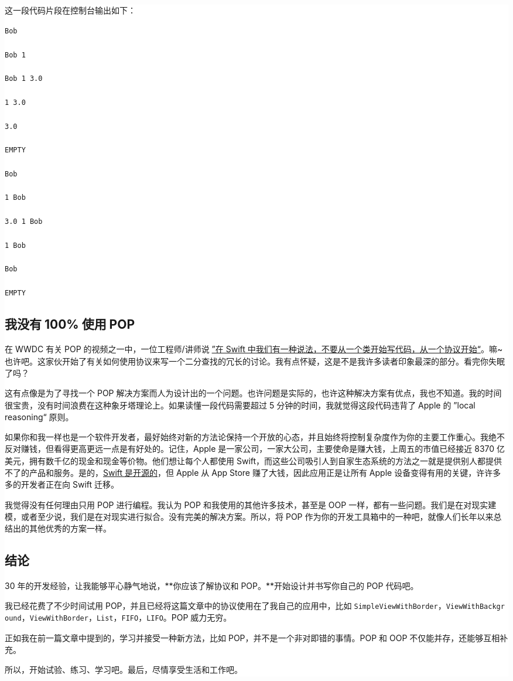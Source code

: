 这一段代码片段在控制台输出如下：

```
Bob

Bob 1

Bob 1 3.0

1 3.0

3.0

EMPTY

Bob

1 Bob

3.0 1 Bob

1 Bob

Bob

EMPTY
```

## 我没有 100% 使用 POP

在 WWDC 有关 POP 的视频之一中，一位工程师/讲师说 [”在 Swift 中我们有一种说法，不要从一个类开始写代码，从一个协议开始“](https://developer.apple.com/videos/play/wwdc2015-408/?time=882)。嘛~也许吧。这家伙开始了有关如何使用协议来写一个二分查找的冗长的讨论。我有点怀疑，这是不是我许多读者印象最深的部分。看完你失眠了吗？

这有点像是为了寻找一个 POP 解决方案而人为设计出的一个问题。也许问题是实际的，也许这种解决方案有优点，我也不知道。我的时间很宝贵，没有时间浪费在这种象牙塔理论上。如果读懂一段代码需要超过 5 分钟的时间，我就觉得这段代码违背了 Apple 的 ”local reasoning“ 原则。

如果你和我一样也是一个软件开发者，最好始终对新的方法论保持一个开放的心态，并且始终将控制复杂度作为你的主要工作重心。我绝不反对赚钱，但看得更高更远一点是有好处的。记住，Apple 是一家公司，一家大公司，主要使命是赚大钱，上周五的市值已经接近 8370 亿美元，拥有数千亿的现金和现金等价物。他们想让每个人都使用 Swift，而这些公司吸引人到自家生态系统的方法之一就是提供别人都提供不了的产品和服务。是的，[Swift 是开源的](https://developer.apple.com/swift/blog/?id=34)，但 Apple 从 App Store 赚了大钱，因此应用正是让所有 Apple 设备变得有用的关键，许许多多的开发者正在向 Swift 迁移。

我觉得没有任何理由只用 POP 进行编程。我认为 POP 和我使用的其他许多技术，甚至是 OOP 一样，都有一些问题。我们是在对现实建模，或者至少说，我们是在对现实进行拟合。没有完美的解决方案。所以，将 POP 作为你的开发工具箱中的一种吧，就像人们长年以来总结出的其他优秀的方案一样。

## 结论

30 年的开发经验，让我能够平心静气地说，**你应该了解协议和 POP。**开始设计并书写你自己的 POP 代码吧。

我已经花费了不少时间试用 POP，并且已经将这篇文章中的协议使用在了我自己的应用中，比如 `SimpleViewWithBorder`，`ViewWithBackground`，`ViewWithBorder`，`List`，`FIFO`，`LIFO`。POP 威力无穷。

正如我在前一篇文章中提到的，学习并接受一种新方法，比如 POP，并不是一个非对即错的事情。POP 和 OOP 不仅能并存，还能够互相补充。

所以，开始试验、练习、学习吧。最后，尽情享受生活和工作吧。

